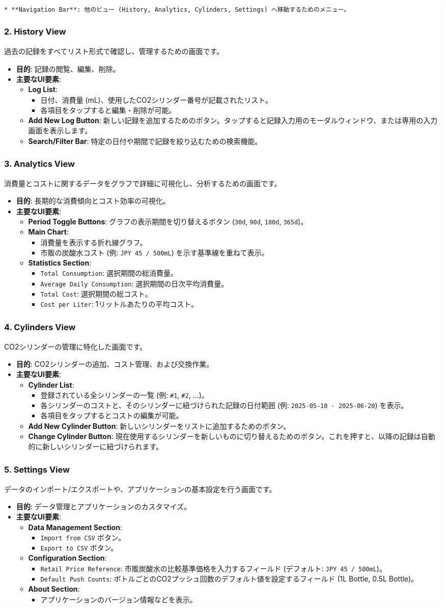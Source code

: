     * **Navigation Bar**: 他のビュー (History, Analytics, Cylinders, Settings) へ移動するためのメニュー。

### 2. History View
過去の記録をすべてリスト形式で確認し、管理するための画面です。

* **目的**: 記録の閲覧、編集、削除。
* **主要なUI要素**:
    * **Log List**:
        * 日付、消費量 (mL)、使用したCO2シリンダー番号が記載されたリスト。
        * 各項目をタップすると編集・削除が可能。
    * **Add New Log Button**: 新しい記録を追加するためのボタン。タップすると記録入力用のモーダルウィンドウ、または専用の入力画面を表示します。
    * **Search/Filter Bar**: 特定の日付や期間で記録を絞り込むための検索機能。

### 3. Analytics View
消費量とコストに関するデータをグラフで詳細に可視化し、分析するための画面です。

* **目的**: 長期的な消費傾向とコスト効率の可視化。
* **主要なUI要素**:
    * **Period Toggle Buttons**: グラフの表示期間を切り替えるボタン (`30d`, `90d`, `180d`, `365d`)。
    * **Main Chart**:
        * 消費量を表示する折れ線グラフ。
        * 市販の炭酸水コスト (例: `JPY 45 / 500mL`) を示す基準線を重ねて表示。
    * **Statistics Section**:
        * `Total Consumption`: 選択期間の総消費量。
        * `Average Daily Consumption`: 選択期間の日次平均消費量。
        * `Total Cost`: 選択期間の総コスト。
        * `Cost per Liter`: 1リットルあたりの平均コスト。

### 4. Cylinders View
CO2シリンダーの管理に特化した画面です。

* **目的**: CO2シリンダーの追加、コスト管理、および交換作業。
* **主要なUI要素**:
    * **Cylinder List**:
        * 登録されている全シリンダーの一覧 (例: `#1`, `#2`, ...)。
        * 各シリンダーのコストと、そのシリンダーに紐づけられた記録の日付範囲 (例: `2025-05-10 - 2025-06-20`) を表示。
        * 各項目をタップするとコストの編集が可能。
    * **Add New Cylinder Button**: 新しいシリンダーをリストに追加するためのボタン。
    * **Change Cylinder Button**: 現在使用するシリンダーを新しいものに切り替えるためのボタン。これを押すと、以降の記録は自動的に新しいシリンダーに紐づけられます。

### 5. Settings View
データのインポート/エクスポートや、アプリケーションの基本設定を行う画面です。

* **目的**: データ管理とアプリケーションのカスタマイズ。
* **主要なUI要素**:
    * **Data Management Section**:
        * `Import from CSV` ボタン。
        * `Export to CSV` ボタン。
    * **Configuration Section**:
        * `Retail Price Reference`: 市販炭酸水の比較基準価格を入力するフィールド (デフォルト: `JPY 45 / 500mL`)。
        * `Default Push Counts`: ボトルごとのCO2プッシュ回数のデフォルト値を設定するフィールド (1L Bottle, 0.5L Bottle)。
    * **About Section**:
        * アプリケーションのバージョン情報などを表示。
